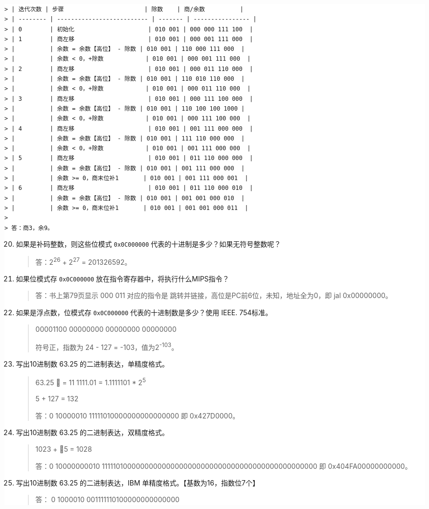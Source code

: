     > | 迭代次数 | 步骤                       | 除数    | 商/余数          |
    > | -------- | -------------------------- | ------- | ---------------- |
    > | 0        | 初始化                     | 010 001 | 000 000 111 100  |
    > | 1        | 商左移                     | 010 001 | 000 001 111 000  |
    > |          | 余数 = 余数【高位】 - 除数 | 010 001 | 110 000 111 000  |
    > |          | 余数 < 0，+除数            | 010 001 | 000 001 111 000  |
    > | 2        | 商左移                     | 010 001 | 000 011 110 000  |
    > |          | 余数 = 余数【高位】 - 除数 | 010 001 | 110 010 110 000  |
    > |          | 余数 < 0，+除数            | 010 001 | 000 011 110 000  |
    > | 3        | 商左移                     | 010 001 | 000 111 100 000  |
    > |          | 余数 = 余数【高位】 - 除数 | 010 001 | 110 100 100 1000 |
    > |          | 余数 < 0，+除数            | 010 001 | 000 111 100 000  |
    > | 4        | 商左移                     | 010 001 | 001 111 000 000  |
    > |          | 余数 = 余数【高位】 - 除数 | 010 001 | 111 110 000 000  |
    > |          | 余数 < 0，+除数            | 010 001 | 001 111 000 000  |
    > | 5        | 商左移                     | 010 001 | 011 110 000 000  |
    > |          | 余数 = 余数【高位】 - 除数 | 010 001 | 001 111 000 000  |
    > |          | 余数 >= 0，商末位补1       | 010 001 | 001 111 000 001  |
    > | 6        | 商左移                     | 010 001 | 011 110 000 010  |
    > |          | 余数 = 余数【高位】 - 除数 | 010 001 | 001 001 000 010  |
    > |          | 余数 >= 0，商末位补1       | 010 001 | 001 001 000 011  |
    >
    > 答：商3，余9。

20. 如果是补码整数，则这些位模式 `0x0C000000` 代表的十进制是多少？如果无符号整数呢？

    > 答：2<sup>26</sup>  + 2<sup>27</sup> =  201326592。

21. 如果位模式存 `0x0C000000` 放在指令寄存器中，将执行什么MIPS指令？

    > 答：书上第79页显示 000 011 对应的指令是 跳转并链接，高位是PC前6位，未知，地址全为0，即 jal 0x00000000。

22. 如果是浮点数，位模式存 `0x0C000000` 代表的十进制数是多少？使用 IEEE. 754标准。

    > 00001100 00000000 00000000 00000000
    >
    > 符号正，指数为 24 - 127 = -103，值为2<sup>-103</sup>。

23. 写出10进制数 63.25 的二进制表达，单精度格式。

    > 63.25  = 11 1111.01 = 1.1111101 * 2<sup>5</sup>
    >
    > 5 + 127 = 132
    >
    > 答：0 10000010 11111010000000000000000 即 0x427D0000。

24. 写出10进制数 63.25 的二进制表达，双精度格式。

    > 1023 + 5 = 1028
    >
    > 答：0 10000000010 1111101000000000000000000000000000000000000000000000 即 0x404FA00000000000。

25. 写出10进制数 63.25 的二进制表达，IBM 单精度格式。【基数为16，指数位7个】

    > 答： 0 1000010 001111110100000000000000